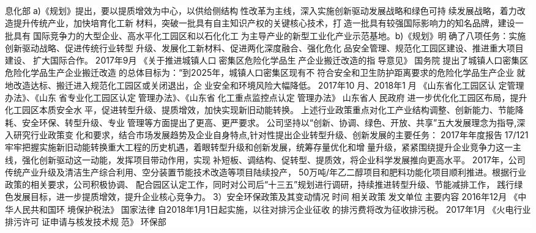 息化部
a)《规划》提出，要以提质增效为中心，以供给侧结构
性改革为主线，深入实施创新驱动发展战略和绿色可持
续发展战略，着力改造提升传统产业，加快培育化工新
材料，突破一批具有自主知识产权的关键核心技术，打
造一批具有较强国际影响力的知名品牌，建设一批具有
国际竞争力的大型企业、高水平化工园区和以石化化工
为主导产业的新型工业化产业示范基地。b)《规划》明
确了八项任务：实施创新驱动战略、促进传统行业转型
升级、发展化工新材料、促进两化深度融合、强化危化
品安全管理、规范化工园区建设、推进重大项目建设、
扩大国际合作。
2017年9月
《关于推进城镇人口
密集区危险化学品生
产企业搬迁改造的指
导意见》
国务院
提出了城镇人口密集区危险化学品生产企业搬迁改造
的总体目标为：“到2025年，城镇人口密集区现有不
符合安全和卫生防护距离要求的危险化学品生产企业
就地改造达标、搬迁进入规范化工园区或关闭退出，企
业安全和环境风险大幅降低。
2017年10
月、2018年1
月
《山东省化工园区认
定管理办法》、《山东
省专业化工园区认定
管理办法》、《山东省
化工重点监控点认定
管理办法》
山东省人
民政府
进一步优化化工园区布局，提升化工园区本质安全水
平，促进转型升级、提质增效，加快实现新旧动能转换。
上述行业政策重点对化工产业结构调整、创新能力、节能降耗、安全环保、转型升级、专业
管理等方面提出了更高、更严要求。
公司坚持以“创新、协调、绿色、开放、共享”五大发展理念为指导,深入研究行业政策变
化和要求，结合市场发展趋势及企业自身特点,针对性提出企业转型升级、创新发展的主要任务：
2017年年度报告
17/121牢牢把握实施新旧动能转换重大工程的历史机遇，着眼转型升级和创新发展，统筹存量优化和增
量升级，紧紧围绕提升企业竞争力这一主线，强化创新驱动这一动能，发挥项目带动作用，实现
补短板、调结构、促转型、提质效，将企业科学发展推向更高水平。
2017年，公司传统产业升级及清洁生产综合利用、空分装置节能技术改造等项目陆续投产，
50万吨/年乙二醇项目和肥料功能化项目顺利推进。根据行业政策的相关要求，公司积极协调、
配合园区认定工作，同时对公司后“十三五”规划进行调研，持续推进转型升级、节能减排工作，
践行绿色发展目标，进一步提质增效，提升企业核心竞争力。
3）安全环保政策及其变动情况
时间
相关政策
发文单位
主要内容
2016年12月
《中华人民共和国环
境保护税法》
国家法律
自2018年1月1日起实施，以往对排污企业征收
的排污费将改为征收排污税。
2017年1月
《火电行业排污许可
证申请与核发技术规
范》
环保部